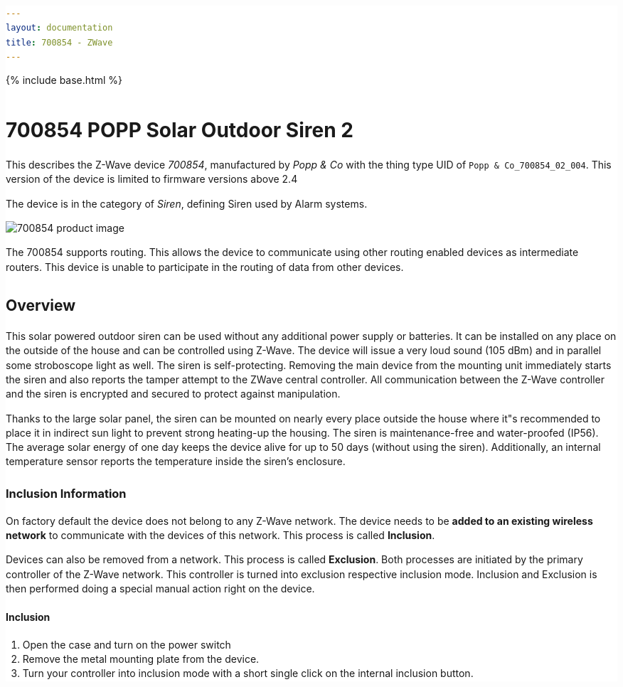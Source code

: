 ```yaml
---
layout: documentation
title: 700854 - ZWave
---
```


{% include base.html %}

# 700854 POPP Solar Outdoor Siren 2
This describes the Z-Wave device *700854*, manufactured by *Popp & Co* with the thing type UID of ```Popp & Co_700854_02_004```.
This version of the device is limited to firmware versions above 2.4

The device is in the category of *Siren*, defining Siren used by Alarm systems.

![700854 product image](https://opensmarthouse.org/assets/zwave/attachments/960/Popp-POPO700854.jpg)


The 700854 supports routing. This allows the device to communicate using other routing enabled devices as intermediate routers.  This device is unable to participate in the routing of data from other devices.

## Overview

This solar powered outdoor siren can be used without any additional power supply or batteries. It can be installed on any place on the outside of the house and can be controlled using Z-Wave. The device will issue a very loud sound (105 dBm) and in parallel some stroboscope light as well. The siren is self-protecting. Removing the main device from the mounting unit immediately starts the siren and also reports the tamper attempt to the ZWave central controller. All communication between the Z-Wave controller and the siren is encrypted and secured to protect against manipulation.

Thanks to the large solar panel, the siren can be mounted on nearly every place outside the house where it"s recommended to place it in indirect sun light to prevent strong heating-up the housing. The siren is maintenance-free and water-proofed (IP56). The average solar energy of one day keeps the device alive for up to 50 days (without using the siren). Additionally, an internal temperature sensor reports the temperature inside the siren’s enclosure.

### Inclusion Information

On factory default the device does not belong to any Z-Wave network. The device needs to be **added to an existing wireless network** to communicate with the devices of this network. This process is called **Inclusion**.

Devices can also be removed from a network. This process is called **Exclusion**. Both processes are initiated by the primary controller of the Z-Wave network. This controller is turned into exclusion respective inclusion mode. Inclusion and Exclusion is then performed doing a special manual action right on the device.

#### Inclusion

  1. Open the case and turn on the power switch 
  2. Remove the metal mounting plate from the device. 
  3. Turn your controller into inclusion mode with a short single click on the internal inclusion button.
